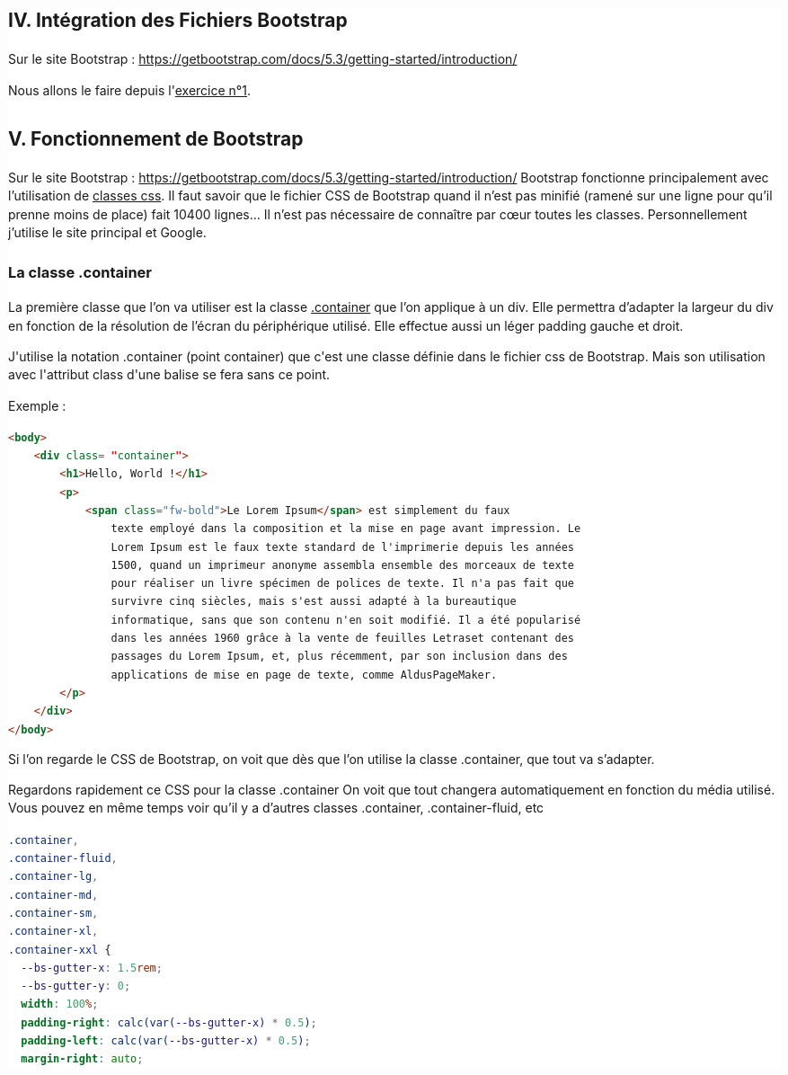## IV. Intégration des Fichiers Bootstrap
Sur le site Bootstrap : https://getbootstrap.com/docs/5.3/getting-started/introduction/

Nous allons le faire depuis l'[exercice n°1](/Exercices/Exercice1.md "Exercice sur l'intégration des fichiers Bootstrap: css et js").

## V. Fonctionnement de Bootstrap

Sur le site Bootstrap : https://getbootstrap.com/docs/5.3/getting-started/introduction/
Bootstrap fonctionne principalement avec l’utilisation de [classes css](https://developer.mozilla.org/fr/docs/Web/CSS/Class_selectors "Sélecteurs de classe sur Mozilla"). Il faut savoir que le fichier CSS de Bootstrap quand il n’est pas minifié (ramené sur une ligne pour qu’il prenne moins de place) fait 10400 lignes… Il n’est pas nécessaire de connaître par cœur toutes les classes. Personnellement j’utilise le site principal et Google.

### La classe .container
La première classe que l’on va utiliser est la classe [.container](https://getbootstrap.com/docs/5.3/layout/containers/ "Les classes containers sur Bootstrap") que l’on applique à un div. Elle permettra d’adapter la largeur du div en fonction de la résolution de l’écran du périphérique utilisé. Elle effectue aussi un léger padding gauche et droit.

J'utilise la notation .container (point container) que c'est une classe définie dans le fichier css de Bootstrap. Mais son utilisation avec l'attribut class d'une balise se fera sans ce point.

Exemple :
```html
<body>
    <div class= "container">
        <h1>Hello, World !</h1>
        <p>
            <span class="fw-bold">Le Lorem Ipsum</span> est simplement du faux
                texte employé dans la composition et la mise en page avant impression. Le
                Lorem Ipsum est le faux texte standard de l'imprimerie depuis les années
                1500, quand un imprimeur anonyme assembla ensemble des morceaux de texte 
                pour réaliser un livre spécimen de polices de texte. Il n'a pas fait que 
                survivre cinq siècles, mais s'est aussi adapté à la bureautique 
                informatique, sans que son contenu n'en soit modifié. Il a été popularisé 
                dans les années 1960 grâce à la vente de feuilles Letraset contenant des 
                passages du Lorem Ipsum, et, plus récemment, par son inclusion dans des 
                applications de mise en page de texte, comme AldusPageMaker.
        </p>
    </div>
</body>
```
Si l’on regarde le CSS de Bootstrap, on voit que dès que l’on utilise la classe .container, que tout va s’adapter.

Regardons rapidement ce CSS pour la classe .container On voit que tout changera automatiquement en fonction du média utilisé. Vous pouvez en même temps voir qu’il y a d’autres classes .container, .container-fluid, etc

```css
.container,
.container-fluid,
.container-lg,
.container-md,
.container-sm,
.container-xl,
.container-xxl {
  --bs-gutter-x: 1.5rem;
  --bs-gutter-y: 0;
  width: 100%;
  padding-right: calc(var(--bs-gutter-x) * 0.5);
  padding-left: calc(var(--bs-gutter-x) * 0.5);
  margin-right: auto;
```